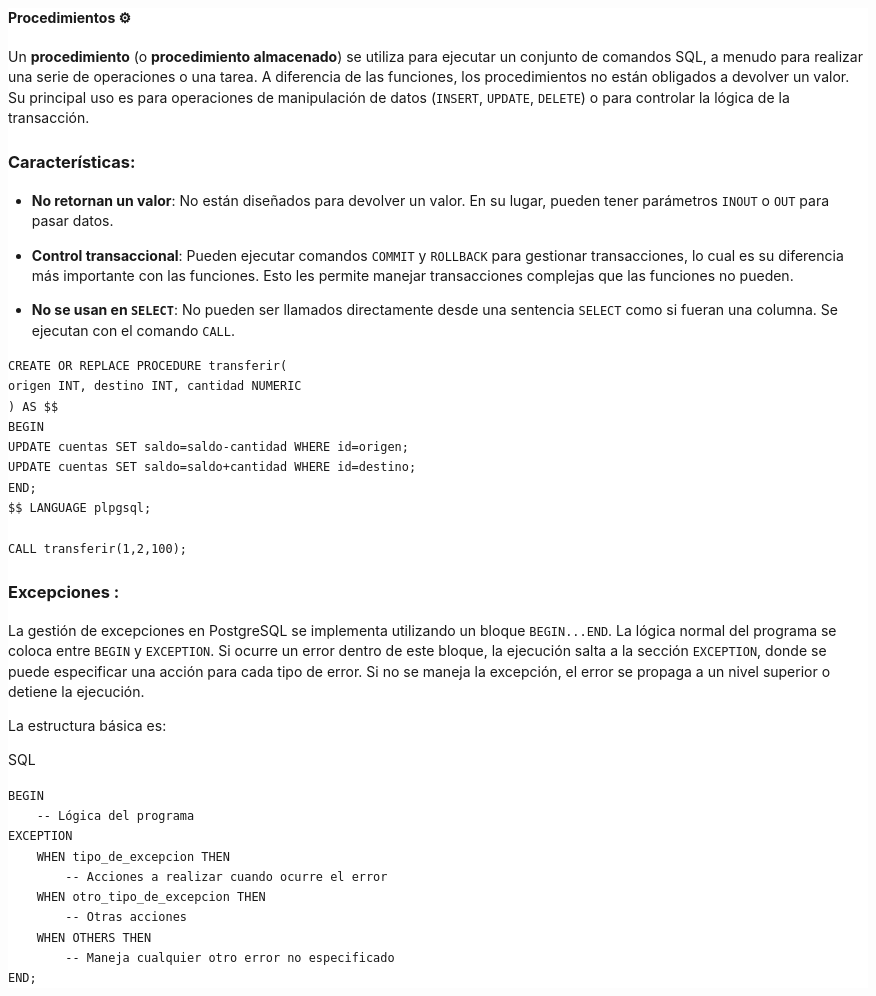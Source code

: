#### Procedimientos ⚙️

Un **procedimiento** (o **procedimiento almacenado**) se utiliza para ejecutar un conjunto de comandos SQL, a menudo para realizar una serie de operaciones o una tarea. A diferencia de las funciones, los procedimientos no están obligados a devolver un valor. Su principal uso es para operaciones de manipulación de datos (`INSERT`, `UPDATE`, `DELETE`) o para controlar la lógica de la transacción.

### Características:

- **No retornan un valor**: No están diseñados para devolver un valor. En su lugar, pueden tener parámetros `INOUT` o `OUT` para pasar datos.
    
- **Control transaccional**: Pueden ejecutar comandos `COMMIT` y `ROLLBACK` para gestionar transacciones, lo cual es su diferencia más importante con las funciones. Esto les permite manejar transacciones complejas que las funciones no pueden.
    
- **No se usan en `SELECT`**: No pueden ser llamados directamente desde una sentencia `SELECT` como si fueran una columna. Se ejecutan con el comando `CALL`.

```
CREATE OR REPLACE PROCEDURE transferir(
origen INT, destino INT, cantidad NUMERIC
) AS $$
BEGIN
UPDATE cuentas SET saldo=saldo-cantidad WHERE id=origen;
UPDATE cuentas SET saldo=saldo+cantidad WHERE id=destino;
END;
$$ LANGUAGE plpgsql;

CALL transferir(1,2,100);

```
### Excepciones :

La gestión de excepciones en PostgreSQL se implementa utilizando un bloque `BEGIN...END`. La lógica normal del programa se coloca entre `BEGIN` y `EXCEPTION`. Si ocurre un error dentro de este bloque, la ejecución salta a la sección `EXCEPTION`, donde se puede especificar una acción para cada tipo de error. Si no se maneja la excepción, el error se propaga a un nivel superior o detiene la ejecución.

La estructura básica es:

SQL

```
BEGIN
    -- Lógica del programa
EXCEPTION
    WHEN tipo_de_excepcion THEN
        -- Acciones a realizar cuando ocurre el error
    WHEN otro_tipo_de_excepcion THEN
        -- Otras acciones
    WHEN OTHERS THEN
        -- Maneja cualquier otro error no especificado
END;
```
